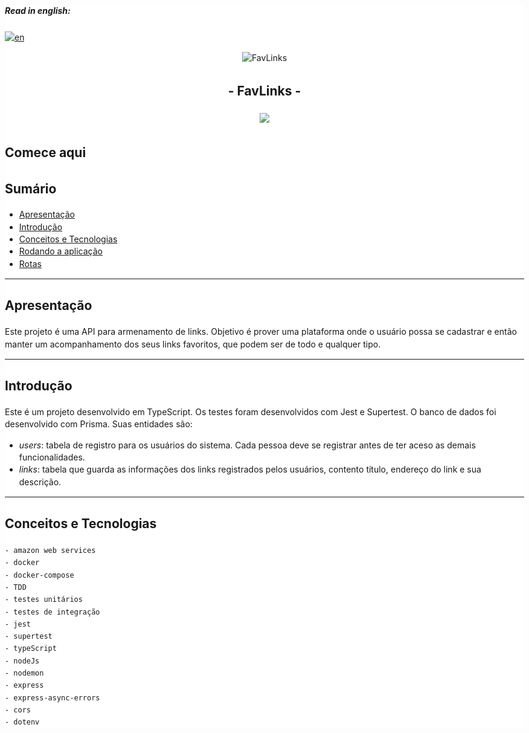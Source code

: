 ##### **Read in english:**
[![en](https://img.shields.io/badge/lang-en-blue.svg)](https://github.com/arthur-nepomuceno/pj26-devnology-back-end/blob/master/README.md)

<p align="center">
   <img src="https://notion-emojis.s3-us-west-2.amazonaws.com/prod/svg-twitter/1f4dd.svg" alt="FavLinks" style="width: 89px; height: 89px"/>
</p>

## <p align = "center">  - FavLinks - </p>

<p align = "center">
   <img src="https://img.shields.io/badge/autor-Arthur Nepomuceno-093D04?style=flat-square" />
</p>

## Comece aqui



## Sumário
   - [Apresentação](#apresentação)
   - [Introdução](#introdução)
   - [Conceitos e Tecnologias](#conceitos-e-tecnologias)
   - [Rodando a aplicação](#rodando-a-aplicação)
   - [Rotas](#rotas)

***


## Apresentação
   Este projeto é uma API para armenamento de links. Objetivo é prover uma plataforma onde o usuário possa se cadastrar e então manter um acompanhamento dos seus links favoritos, que podem ser de todo e qualquer tipo.
   
***

## Introdução
   Este é um projeto desenvolvido em TypeScript. Os testes foram desenvolvidos com Jest e Supertest. O banco de dados foi desenvolvido com Prisma. Suas entidades são:
   - _users_: tabela de registro para os usuários do sistema. Cada pessoa deve se registrar antes de ter aceso as demais funcionalidades.
   - _links_: tabela que guarda as informações dos links registrados pelos usuários, contento título, endereço do link e sua descrição.
   
***

## Conceitos e Tecnologias
    - amazon web services
    - docker
    - docker-compose
    - TDD
    - testes unitários
    - testes de integração
    - jest
    - supertest
    - typeScript
    - nodeJs
    - nodemon
    - express
    - express-async-errors
    - cors
    - dotenv